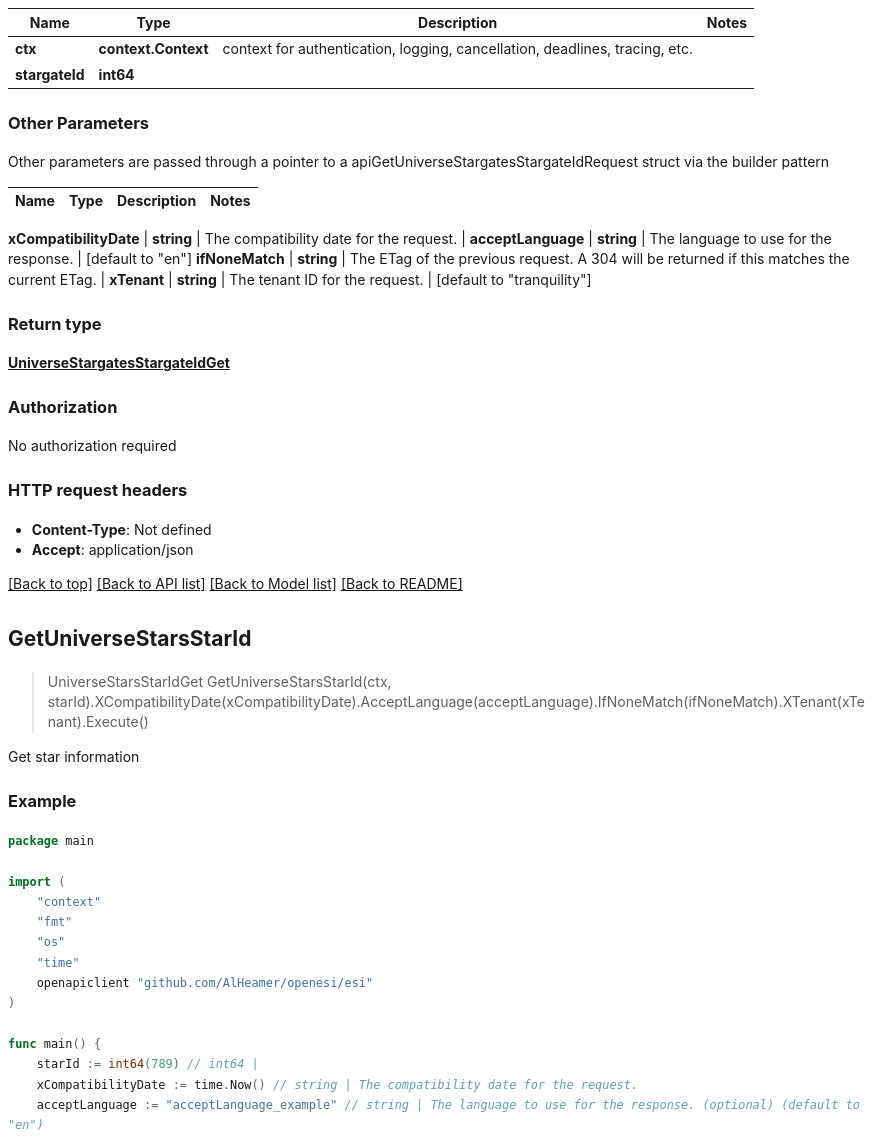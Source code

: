 Name | Type | Description  | Notes
------------- | ------------- | ------------- | -------------
**ctx** | **context.Context** | context for authentication, logging, cancellation, deadlines, tracing, etc.
**stargateId** | **int64** |  | 

### Other Parameters

Other parameters are passed through a pointer to a apiGetUniverseStargatesStargateIdRequest struct via the builder pattern


Name | Type | Description  | Notes
------------- | ------------- | ------------- | -------------

 **xCompatibilityDate** | **string** | The compatibility date for the request. | 
 **acceptLanguage** | **string** | The language to use for the response. | [default to &quot;en&quot;]
 **ifNoneMatch** | **string** | The ETag of the previous request. A 304 will be returned if this matches the current ETag. | 
 **xTenant** | **string** | The tenant ID for the request. | [default to &quot;tranquility&quot;]

### Return type

[**UniverseStargatesStargateIdGet**](UniverseStargatesStargateIdGet.md)

### Authorization

No authorization required

### HTTP request headers

- **Content-Type**: Not defined
- **Accept**: application/json

[[Back to top]](#) [[Back to API list]](../README.md#documentation-for-api-endpoints)
[[Back to Model list]](../README.md#documentation-for-models)
[[Back to README]](../README.md)


## GetUniverseStarsStarId

> UniverseStarsStarIdGet GetUniverseStarsStarId(ctx, starId).XCompatibilityDate(xCompatibilityDate).AcceptLanguage(acceptLanguage).IfNoneMatch(ifNoneMatch).XTenant(xTenant).Execute()

Get star information



### Example

```go
package main

import (
	"context"
	"fmt"
	"os"
    "time"
	openapiclient "github.com/AlHeamer/openesi/esi"
)

func main() {
	starId := int64(789) // int64 | 
	xCompatibilityDate := time.Now() // string | The compatibility date for the request.
	acceptLanguage := "acceptLanguage_example" // string | The language to use for the response. (optional) (default to "en")
```